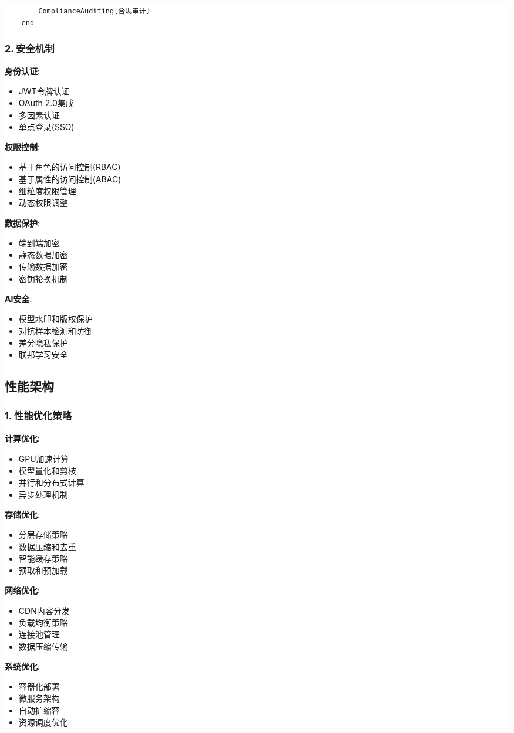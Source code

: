 ```mermaid
        ComplianceAuditing[合规审计]
    end
```

### 2. 安全机制

**身份认证**:
- JWT令牌认证
- OAuth 2.0集成
- 多因素认证
- 单点登录(SSO)

**权限控制**:
- 基于角色的访问控制(RBAC)
- 基于属性的访问控制(ABAC)
- 细粒度权限管理
- 动态权限调整

**数据保护**:
- 端到端加密
- 静态数据加密
- 传输数据加密
- 密钥轮换机制

**AI安全**:
- 模型水印和版权保护
- 对抗样本检测和防御
- 差分隐私保护
- 联邦学习安全

## 性能架构

### 1. 性能优化策略

**计算优化**:
- GPU加速计算
- 模型量化和剪枝
- 并行和分布式计算
- 异步处理机制

**存储优化**:
- 分层存储策略
- 数据压缩和去重
- 智能缓存策略
- 预取和预加载

**网络优化**:
- CDN内容分发
- 负载均衡策略
- 连接池管理
- 数据压缩传输

**系统优化**:
- 容器化部署
- 微服务架构
- 自动扩缩容
- 资源调度优化
